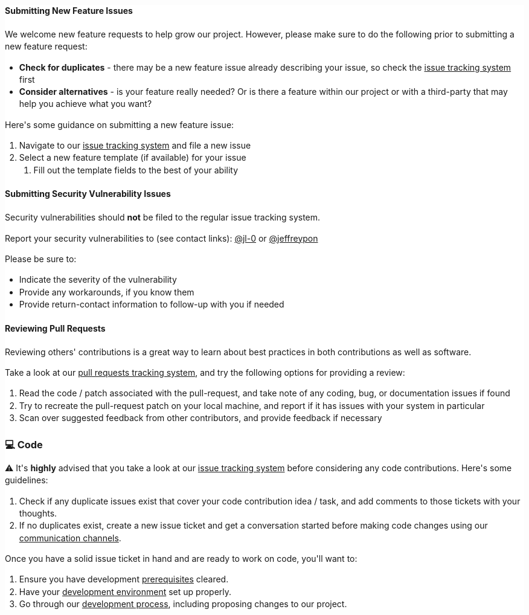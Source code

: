 #### Submitting New Feature Issues

We welcome new feature requests to help grow our project. However, please make sure to do the following prior to submitting a new feature request:
- **Check for duplicates** - there may be a new feature issue already describing your issue, so check the [issue tracking system](https://github.com/NASA-AMMOS/Unity3DTiles/issues) first
- **Consider alternatives** - is your feature really needed? Or is there a feature within our project or with a third-party that may help you achieve what you want?

Here's some guidance on submitting a new feature issue:
1. Navigate to our [issue tracking system](https://github.com/NASA-AMMOS/Unity3DTiles/issues) and file a new issue
2. Select a new feature template (if available) for your issue
   1. Fill out the template fields to the best of your ability

#### Submitting Security Vulnerability Issues

Security vulnerabilities should **not** be filed to the regular issue tracking system.

Report your security vulnerabilities to (see contact links): [@jl-0](https://github.com/jl-0) or [@jeffreypon](https://github.com/jeffreypon)

Please be sure to:
* Indicate the severity of the vulnerability
* Provide any workarounds, if you know them
* Provide return-contact information to follow-up with you if needed

#### Reviewing Pull Requests

Reviewing others' contributions is a great way to learn about best practices in both contributions as well as software. 

Take a look at our [pull requests tracking system](https://github.com/NASA-AMMOS/Unity3DTiles/pulls), and try the following options for providing a review:
1. Read the code / patch associated with the pull-request, and take note of any coding, bug, or documentation issues if found
2. Try to recreate the pull-request patch on your local machine, and report if it has issues with your system in particular
3. Scan over suggested feedback from other contributors, and provide feedback if necessary

### 💻  Code

⚠️ It's **highly** advised that you take a look at our [issue tracking system](https://github.com/NASA-AMMOS/Unity3DTiles/issues) before considering any code contributions. Here's some guidelines:
1. Check if any duplicate issues exist that cover your code contribution idea / task, and add comments to those tickets with your thoughts.
2. If no duplicates exist, create a new issue ticket and get a conversation started before making code changes using our [communication channels](#communication-channels).

Once you have a solid issue ticket in hand and are ready to work on code, you'll want to:
1. Ensure you have development [prerequisites](#prerequisites) cleared.
2. Have your [development environment](#developer-environment) set up properly.
3. Go through our [development process](#our-development-process), including proposing changes to our project.
